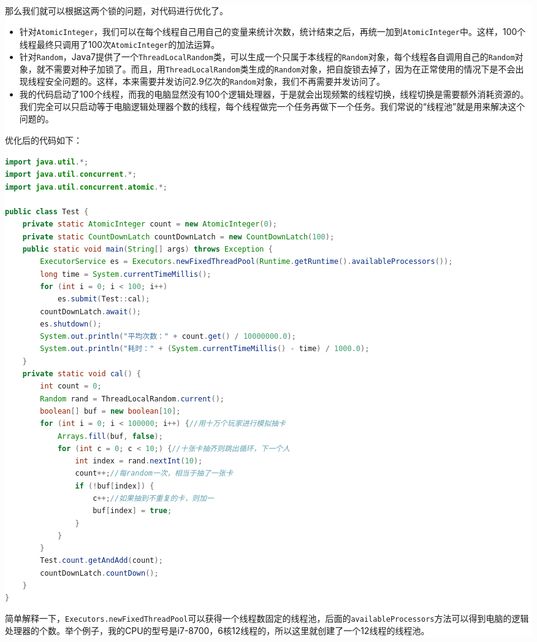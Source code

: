 那么我们就可以根据这两个锁的问题，对代码进行优化了。

- 针对`AtomicInteger`，我们可以在每个线程自己用自己的变量来统计次数，统计结束之后，再统一加到`AtomicInteger`中。这样，100个线程最终只调用了100次`AtomicInteger`的加法运算。
- 针对`Random`，Java7提供了一个`ThreadLocalRandom`类，可以生成一个只属于本线程的`Random`对象，每个线程各自调用自己的`Random`对象，就不需要对种子加锁了。而且，用`ThreadLocalRandom`类生成的`Random`对象，把自旋锁去掉了，因为在正常使用的情况下是不会出现线程安全问题的。这样，本来需要并发访问2.9亿次的`Random`对象，我们不再需要并发访问了。
- 我的代码启动了100个线程，而我的电脑显然没有100个逻辑处理器，于是就会出现频繁的线程切换，线程切换是需要额外消耗资源的。我们完全可以只启动等于电脑逻辑处理器个数的线程，每个线程做完一个任务再做下一个任务。我们常说的“线程池”就是用来解决这个问题的。

优化后的代码如下：

```java
import java.util.*;
import java.util.concurrent.*;
import java.util.concurrent.atomic.*;

public class Test {
    private static AtomicInteger count = new AtomicInteger(0);
    private static CountDownLatch countDownLatch = new CountDownLatch(100);
    public static void main(String[] args) throws Exception {
        ExecutorService es = Executors.newFixedThreadPool(Runtime.getRuntime().availableProcessors());
        long time = System.currentTimeMillis();
        for (int i = 0; i < 100; i++)
            es.submit(Test::cal);
        countDownLatch.await();
        es.shutdown();
        System.out.println("平均次数：" + count.get() / 10000000.0);
        System.out.println("耗时：" + (System.currentTimeMillis() - time) / 1000.0);
    }
    private static void cal() {
        int count = 0;
        Random rand = ThreadLocalRandom.current();
        boolean[] buf = new boolean[10];
        for (int i = 0; i < 100000; i++) {//用十万个玩家进行模拟抽卡
            Arrays.fill(buf, false);
            for (int c = 0; c < 10;) {//十张卡抽齐则跳出循环，下一个人
                int index = rand.nextInt(10);
                count++;//每random一次，相当于抽了一张卡
                if (!buf[index]) {
                    c++;//如果抽到不重复的卡，则加一
                    buf[index] = true;
                }
            }
        }
        Test.count.getAndAdd(count);
        countDownLatch.countDown();
    }
}
```

简单解释一下，`Executors.newFixedThreadPool`可以获得一个线程数固定的线程池，后面的`availableProcessors`方法可以得到电脑的逻辑处理器的个数。举个例子，我的CPU的型号是i7-8700，6核12线程的，所以这里就创建了一个12线程的线程池。
